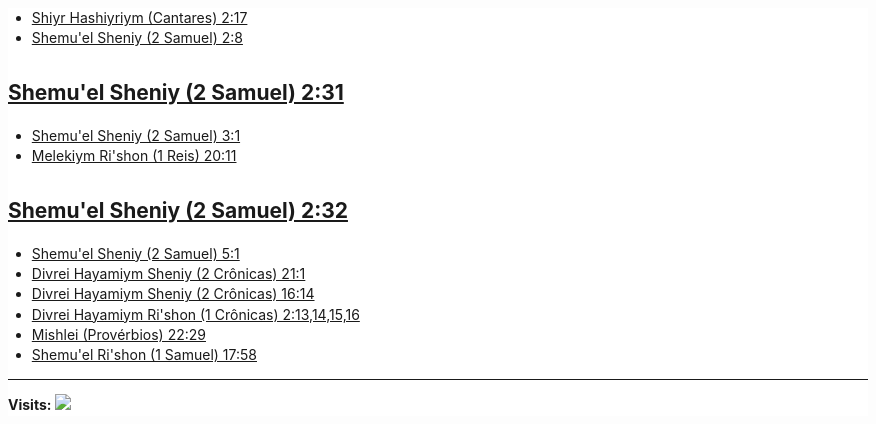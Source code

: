- [Shiyr Hashiyriym (Cantares) 2:17](https://bible.ozzuu.com/pt_yah/Sos/2#17)
- [Shemu'el Sheniy (2 Samuel) 2:8](https://bible.ozzuu.com/pt_yah/2Sm/2#8)
<h2 id="31"><a href="https://bible.ozzuu.com/pt_yah/2Sm/2#31" target="_blank">Shemu'el Sheniy (2 Samuel) 2:31</a></h2>

- [Shemu'el Sheniy (2 Samuel) 3:1](https://bible.ozzuu.com/pt_yah/2Sm/3#1)
- [Melekiym Ri'shon (1 Reis) 20:11](https://bible.ozzuu.com/pt_yah/1Ki/20#11)
<h2 id="32"><a href="https://bible.ozzuu.com/pt_yah/2Sm/2#32" target="_blank">Shemu'el Sheniy (2 Samuel) 2:32</a></h2>

- [Shemu'el Sheniy (2 Samuel) 5:1](https://bible.ozzuu.com/pt_yah/2Sm/5#1)
- [Divrei Hayamiym Sheniy (2 Crônicas) 21:1](https://bible.ozzuu.com/pt_yah/2Ch/21#1)
- [Divrei Hayamiym Sheniy (2 Crônicas) 16:14](https://bible.ozzuu.com/pt_yah/2Ch/16#14)
- [Divrei Hayamiym Ri'shon (1 Crônicas) 2:13,14,15,16](https://bible.ozzuu.com/pt_yah/1Ch/2#13)
- [Mishlei (Provérbios) 22:29](https://bible.ozzuu.com/pt_yah/Pro/22#29)
- [Shemu'el Ri'shon (1 Samuel) 17:58](https://bible.ozzuu.com/pt_yah/1Sm/17#58)


---

**Visits:**
![](https://profile-counter.glitch.me/visitCounter_crossrefs12/count.svg)
